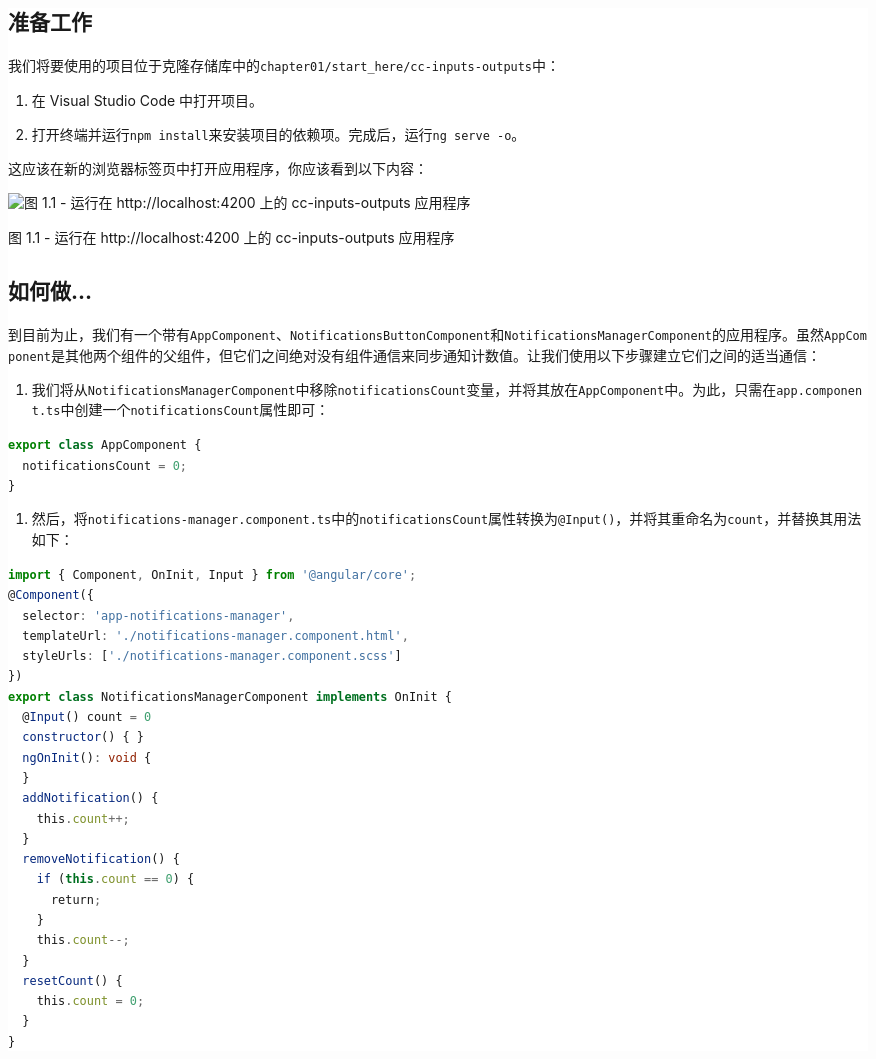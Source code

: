 ## 准备工作

我们将要使用的项目位于克隆存储库中的`chapter01/start_here/cc-inputs-outputs`中：

1.  在 Visual Studio Code 中打开项目。

1.  打开终端并运行`npm install`来安装项目的依赖项。完成后，运行`ng serve -o`。

这应该在新的浏览器标签页中打开应用程序，你应该看到以下内容：

![图 1.1 - 运行在 http://localhost:4200 上的 cc-inputs-outputs 应用程序](https://github.com/OpenDocCN/freelearn-angular-zh/raw/master/docs/ng-cb/img/Figure_1.01_B15150.jpg)

图 1.1 - 运行在 http://localhost:4200 上的 cc-inputs-outputs 应用程序

## 如何做…

到目前为止，我们有一个带有`AppComponent`、`NotificationsButtonComponent`和`NotificationsManagerComponent`的应用程序。虽然`AppComponent`是其他两个组件的父组件，但它们之间绝对没有组件通信来同步通知计数值。让我们使用以下步骤建立它们之间的适当通信：

1.  我们将从`NotificationsManagerComponent`中移除`notificationsCount`变量，并将其放在`AppComponent`中。为此，只需在`app.component.ts`中创建一个`notificationsCount`属性即可：

```ts
export class AppComponent {
  notificationsCount = 0;
}
```

1.  然后，将`notifications-manager.component.ts`中的`notificationsCount`属性转换为`@Input()`，并将其重命名为`count`，并替换其用法如下：

```ts
import { Component, OnInit, Input } from '@angular/core';
@Component({
  selector: 'app-notifications-manager',
  templateUrl: './notifications-manager.component.html',
  styleUrls: ['./notifications-manager.component.scss']
})
export class NotificationsManagerComponent implements OnInit {
  @Input() count = 0
  constructor() { }
  ngOnInit(): void {
  }
  addNotification() {
    this.count++;
  }
  removeNotification() {
    if (this.count == 0) {
      return;
    }
    this.count--;
  } 
  resetCount() {
    this.count = 0;
  }
}
```

